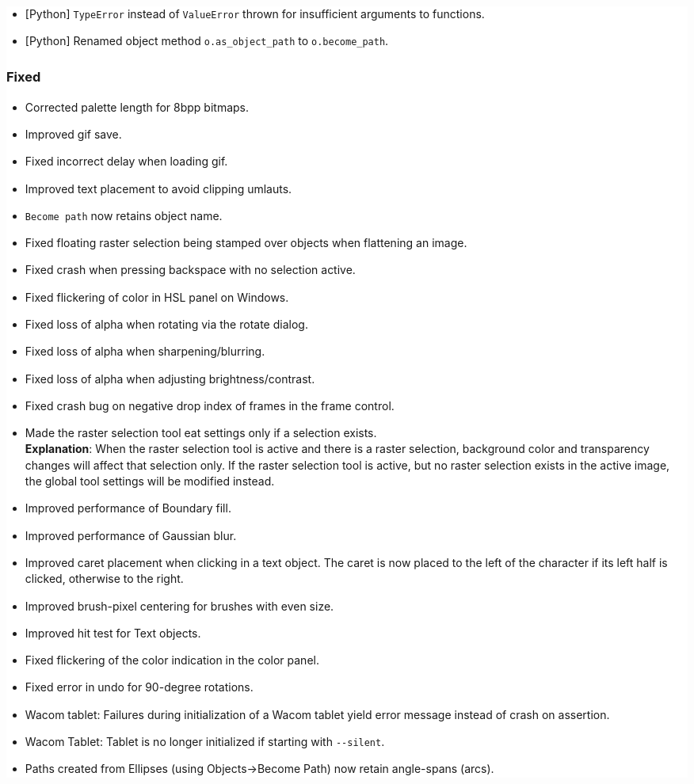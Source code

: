 - [Python] `TypeError` instead of `ValueError` thrown for insufficient arguments
  to functions.

- [Python] Renamed object method `o.as_object_path` to `o.become_path`.

### Fixed
- Corrected palette length for 8bpp bitmaps.

- Improved gif save.

- Fixed incorrect delay when loading gif.

- Improved text placement to avoid clipping umlauts.

- `Become path` now retains object name.

- Fixed floating raster selection being stamped over objects when
  flattening an image.

- Fixed crash when pressing backspace with no selection active.

- Fixed flickering of color in HSL panel on Windows.

- Fixed loss of alpha when rotating via the rotate dialog.

- Fixed loss of alpha when sharpening/blurring.

- Fixed loss of alpha when adjusting brightness/contrast.

- Fixed crash bug on negative drop index of frames in the frame control.

- Made the raster selection tool eat settings only if a selection exists.  
    **Explanation**: When the raster selection tool is active and there is a raster
    selection, background color and transparency changes will affect that
    selection only. If the raster selection tool is active, but no raster
    selection exists in the active image, the global tool settings will be
    modified instead.

- Improved performance of Boundary fill.

- Improved performance of Gaussian blur.

- Improved caret placement when clicking in a text object. The caret
  is now placed to the left of the character if its left half is
  clicked, otherwise to the right.

- Improved brush-pixel centering for brushes with even size.

- Improved hit test for Text objects.

- Fixed flickering of the color indication in the color panel.

- Fixed error in undo for 90-degree rotations.

- Wacom tablet: Failures during initialization of a Wacom tablet yield
  error message instead of crash on assertion.

- Wacom Tablet: Tablet is no longer initialized if starting with
  `--silent`.

- Paths created from Ellipses (using Objects->Become Path) now
  retain angle-spans (arcs).

